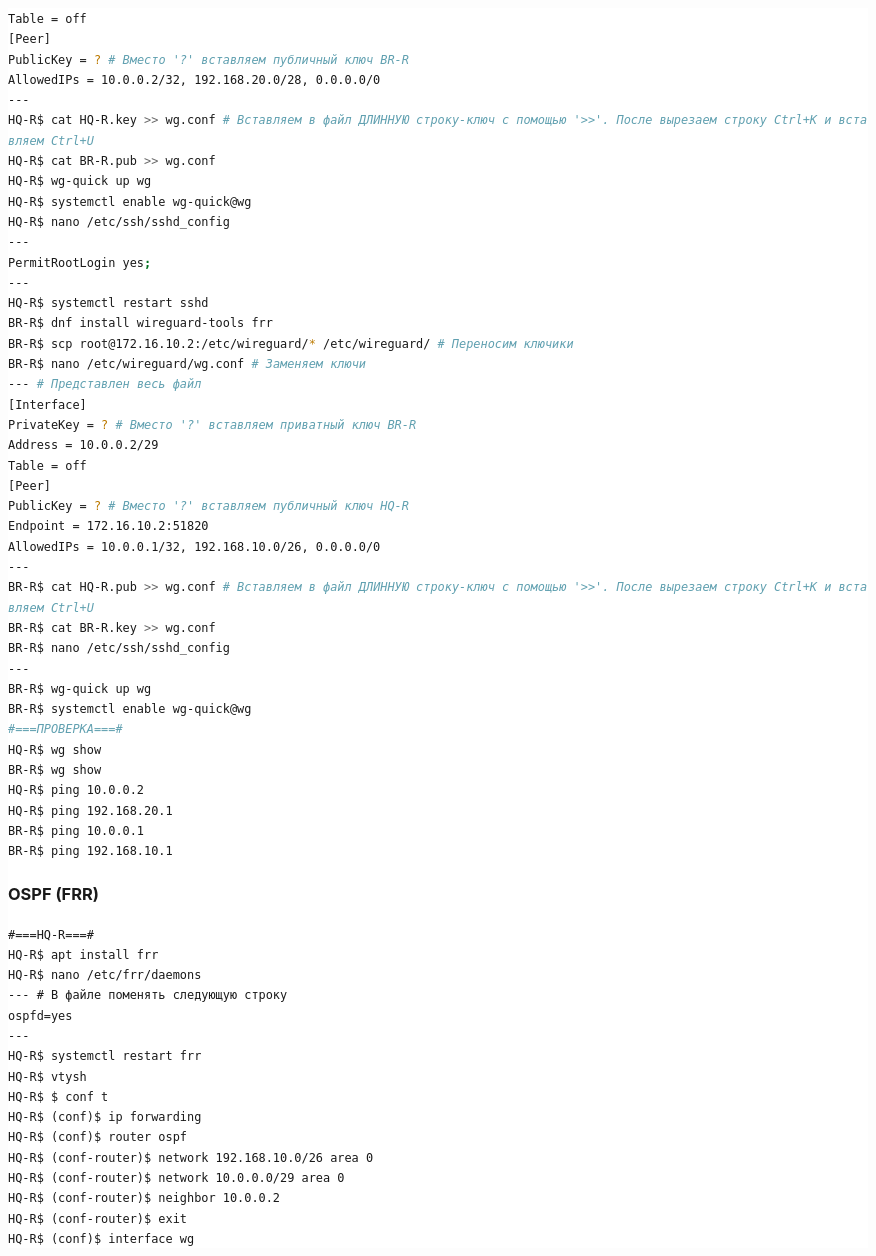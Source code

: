 ```bash
Table = off
[Peer]
PublicKey = ? # Вместо '?' вставляем публичный ключ BR-R
AllowedIPs = 10.0.0.2/32, 192.168.20.0/28, 0.0.0.0/0
---
HQ-R$ cat HQ-R.key >> wg.conf # Вставляем в файл ДЛИННУЮ строку-ключ с помощью '>>'. После вырезаем строку Ctrl+K и вставляем Ctrl+U
HQ-R$ cat BR-R.pub >> wg.conf
HQ-R$ wg-quick up wg
HQ-R$ systemctl enable wg-quick@wg
HQ-R$ nano /etc/ssh/sshd_config
---
PermitRootLogin yes;
---
HQ-R$ systemctl restart sshd
BR-R$ dnf install wireguard-tools frr
BR-R$ scp root@172.16.10.2:/etc/wireguard/* /etc/wireguard/ # Переносим ключики
BR-R$ nano /etc/wireguard/wg.conf # Заменяем ключи
--- # Представлен весь файл
[Interface]
PrivateKey = ? # Вместо '?' вставляем приватный ключ BR-R
Address = 10.0.0.2/29
Table = off
[Peer]
PublicKey = ? # Вместо '?' вставляем публичный ключ HQ-R
Endpoint = 172.16.10.2:51820
AllowedIPs = 10.0.0.1/32, 192.168.10.0/26, 0.0.0.0/0
---
BR-R$ cat HQ-R.pub >> wg.conf # Вставляем в файл ДЛИННУЮ строку-ключ с помощью '>>'. После вырезаем строку Ctrl+K и вставляем Ctrl+U
BR-R$ cat BR-R.key >> wg.conf
BR-R$ nano /etc/ssh/sshd_config
---
BR-R$ wg-quick up wg
BR-R$ systemctl enable wg-quick@wg
#===ПРОВЕРКА===#
HQ-R$ wg show
BR-R$ wg show
HQ-R$ ping 10.0.0.2
HQ-R$ ping 192.168.20.1
BR-R$ ping 10.0.0.1
BR-R$ ping 192.168.10.1
```

### OSPF (FRR)

```plaintext
#===HQ-R===#
HQ-R$ apt install frr
HQ-R$ nano /etc/frr/daemons
--- # В файле поменять следующую строку
ospfd=yes
---
HQ-R$ systemctl restart frr
HQ-R$ vtysh
HQ-R$ $ conf t
HQ-R$ (conf)$ ip forwarding
HQ-R$ (conf)$ router ospf
HQ-R$ (conf-router)$ network 192.168.10.0/26 area 0
HQ-R$ (conf-router)$ network 10.0.0.0/29 area 0
HQ-R$ (conf-router)$ neighbor 10.0.0.2
HQ-R$ (conf-router)$ exit
HQ-R$ (conf)$ interface wg
```
